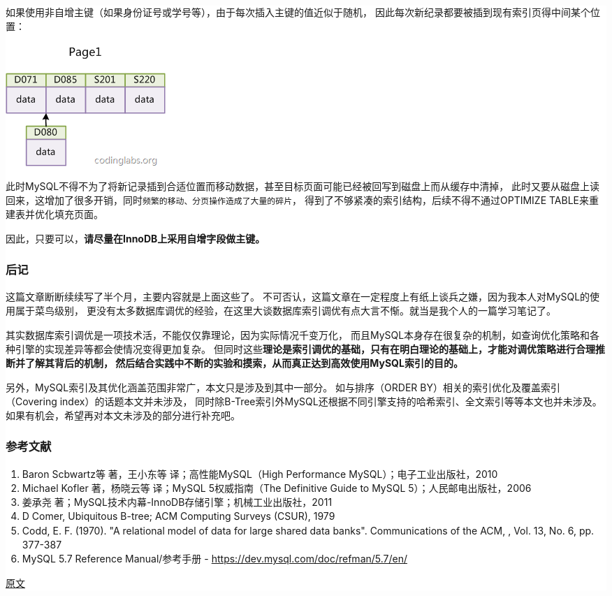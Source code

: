 如果使用非自增主键（如果身份证号或学号等），由于每次插入主键的值近似于随机，
因此每次新纪录都要被插到现有索引页得中间某个位置：

![非自增主键插入](images/10.14.非自增主键插入.png)

此时MySQL不得不为了将新记录插到合适位置而移动数据，甚至目标页面可能已经被回写到磁盘上而从缓存中清掉，
此时又要从磁盘上读回来，这增加了很多开销，同时`频繁的移动、分页操作造成了大量的碎片`，
得到了不够紧凑的索引结构，后续不得不通过OPTIMIZE TABLE来重建表并优化填充页面。

因此，只要可以，**请尽量在InnoDB上采用自增字段做主键。**


### 后记
这篇文章断断续续写了半个月，主要内容就是上面这些了。
不可否认，这篇文章在一定程度上有纸上谈兵之嫌，因为我本人对MySQL的使用属于菜鸟级别，
更没有太多数据库调优的经验，在这里大谈数据库索引调优有点大言不惭。就当是我个人的一篇学习笔记了。

其实数据库索引调优是一项技术活，不能仅仅靠理论，因为实际情况千变万化，
而且MySQL本身存在很复杂的机制，如查询优化策略和各种引擎的实现差异等都会使情况变得更加复杂。
但同时这些**理论是索引调优的基础，只有在明白理论的基础上，才能对调优策略进行合理推断并了解其背后的机制，
然后结合实践中不断的实验和摸索，从而真正达到高效使用MySQL索引的目的。**

另外，MySQL索引及其优化涵盖范围非常广，本文只是涉及到其中一部分。
如与排序（ORDER BY）相关的索引优化及覆盖索引（Covering index）的话题本文并未涉及，
同时除B-Tree索引外MySQL还根据不同引擎支持的哈希索引、全文索引等等本文也并未涉及。
如果有机会，希望再对本文未涉及的部分进行补充吧。


### 参考文献
1. Baron Scbwartz等 著，王小东等 译；高性能MySQL（High Performance MySQL）；电子工业出版社，2010
2. Michael Kofler 著，杨晓云等 译；MySQL 5权威指南（The Definitive Guide to MySQL 5）；人民邮电出版社，2006
3. 姜承尧 著；MySQL技术内幕-InnoDB存储引擎；机械工业出版社，2011
4. D Comer, Ubiquitous B-tree; ACM Computing Surveys (CSUR), 1979
5. Codd, E. F. (1970). "A relational model of data for large shared data banks". Communications of the ACM, , Vol. 13, No. 6, pp. 377-387
6. MySQL 5.7 Reference Manual/参考手册 - https://dev.mysql.com/doc/refman/5.7/en/



[原文](http://blog.codinglabs.org/articles/theory-of-mysql-index.html)

